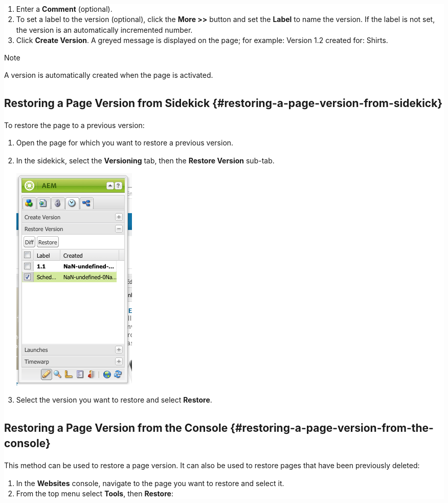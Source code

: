 1. Enter a **Comment** (optional).
1. To set a label to the version (optional), click the **More &gt;&gt;** button and set the **Label** to name the version. If the label is not set, the version is an automatically incremented number.
1. Click **Create Version**. A greyed message is displayed on the page; for example:
   Version 1.2 created for: Shirts.

>[!NOTE]
>
>A version is automatically created when the page is activated.

## Restoring a Page Version from Sidekick {#restoring-a-page-version-from-sidekick}

To restore the page to a previous version:

1. Open the page for which you want to restore a previous version.
1. In the sidekick, select the **Versioning** tab, then the **Restore Version** sub-tab.

   ![screen_shot_2012-02-14at42949pm](assets/screen_shot_2012-02-14at42949pm.png)

1. Select the version you want to restore and select **Restore**.

## Restoring a Page Version from the Console {#restoring-a-page-version-from-the-console}

This method can be used to restore a page version. It can also be used to restore pages that have been previously deleted:

1. In the **Websites** console, navigate to the page you want to restore and select it.
1. From the top menu select **Tools**, then **Restore**:
